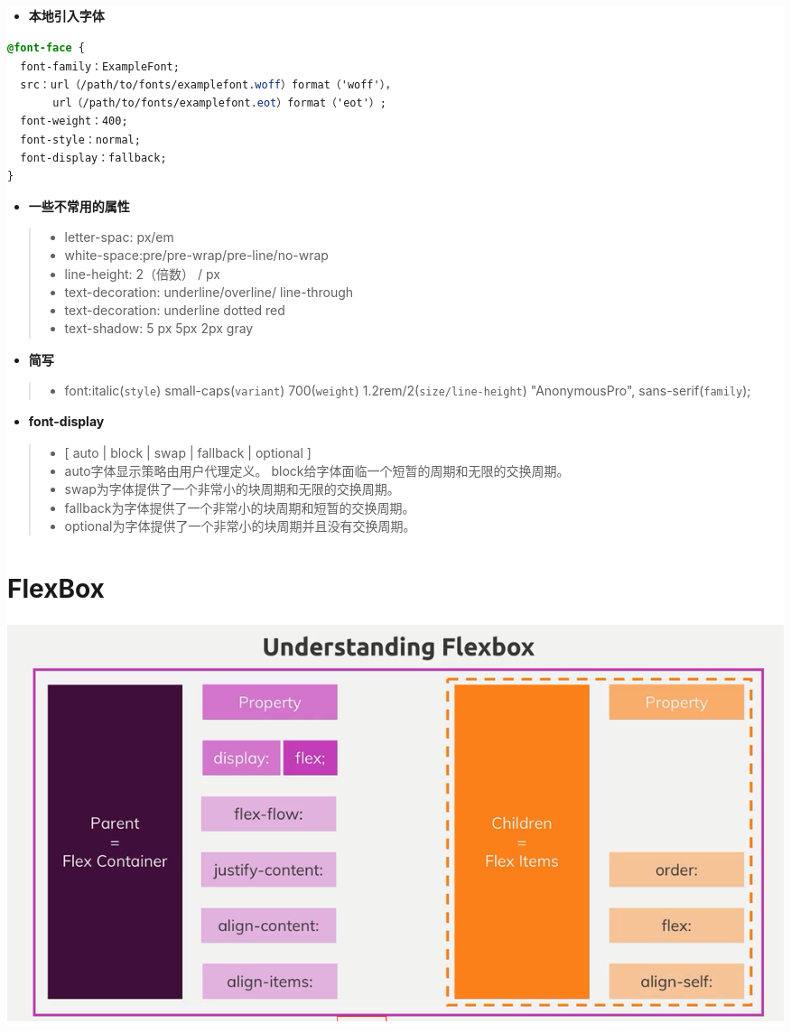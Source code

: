 + **本地引入字体**
```css
@font-face {
  font-family：ExampleFont;
  src：url（/path/to/fonts/examplefont.woff）format（'woff'），
       url（/path/to/fonts/examplefont.eot）format（'eot'）;
  font-weight：400;
  font-style：normal;
  font-display：fallback;
}
```
+ **一些不常用的属性**
> + letter-spac: px/em
> + white-space:pre/pre-wrap/pre-line/no-wrap
> + line-height: 2（倍数） / px
> + text-decoration: underline/overline/ line-through
> + text-decoration: underline dotted red
> + text-shadow: 5 px 5px 2px gray

+ **简写**
> + font:italic(`style`) small-caps(`variant`) 700(`weight`) 1.2rem/2(`size/line-height`) "AnonymousPro", sans-serif(`family`);

+ **font-display**
> + [ auto | block | swap | fallback | optional ]
> + auto字体显示策略由用户代理定义。
block给字体面临一个短暂的周期和无限的交换周期。
> + swap为字体提供了一个非常小的块周期和无限的交换周期。
> + fallback为字体提供了一个非常小的块周期和短暂的交换周期。
> + optional为字体提供了一个非常小的块周期并且没有交换周期。

# FlexBox
![](./img/flexBox.png)
